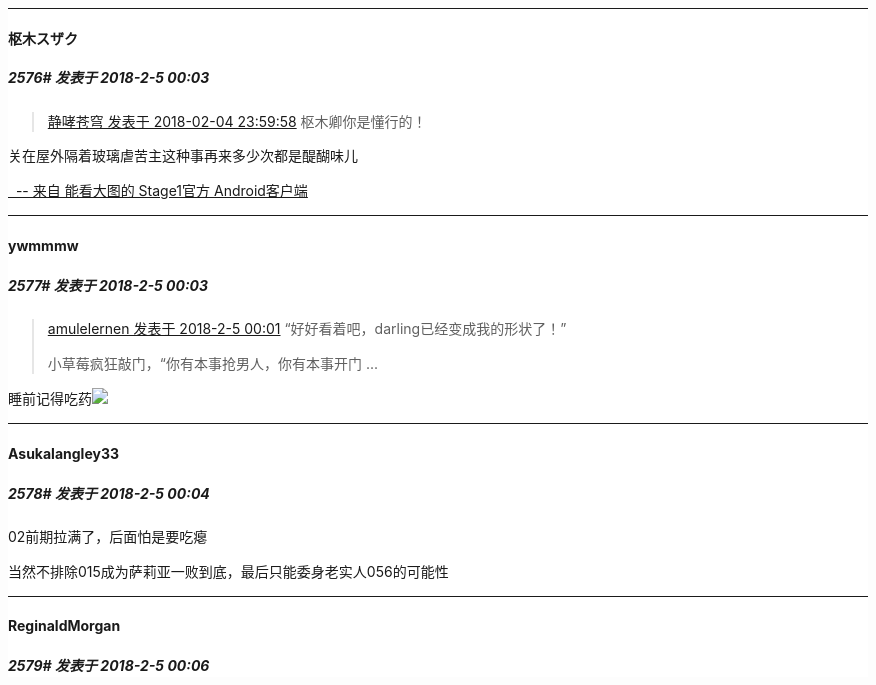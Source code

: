 





-----

####  枢木スザク  
##### 2576#       发表于 2018-2-5 00:03



<blockquote><a href="httphttps://bbs.saraba1st.com/2b/forum.php?mod=redirect&amp;goto=findpost&amp;pid=38462226&amp;ptid=1579703" target="_blank">静哮苍穹 发表于 2018-02-04 23:59:58</a>
枢木卿你是懂行的！</blockquote>关在屋外隔着玻璃虐苦主这种事再来多少次都是醍醐味儿

[  -- 来自 能看大图的 Stage1官方 Android客户端](https://www.coolapk.com/apk/140634)







-----

####  ywmmmw  
##### 2577#       发表于 2018-2-5 00:03



<blockquote><a href="httphttps://bbs.saraba1st.com/2b/forum.php?mod=redirect&amp;goto=findpost&amp;pid=38462245&amp;ptid=1579703" target="_blank">amulelernen 发表于 2018-2-5 00:01</a>
“好好看着吧，darling已经变成我的形状了！”

小草莓疯狂敲门，“你有本事抢男人，你有本事开门 ...</blockquote>
睡前记得吃药<img src="https://static.saraba1st.com/image/smiley/face2017/067.png" referrerpolicy="no-referrer">







-----

####  Asukalangley33  
##### 2578#       发表于 2018-2-5 00:04




02前期拉满了，后面怕是要吃瘪

当然不排除015成为萨莉亚一败到底，最后只能委身老实人056的可能性







-----

####  ReginaldMorgan  
##### 2579#       发表于 2018-2-5 00:06

